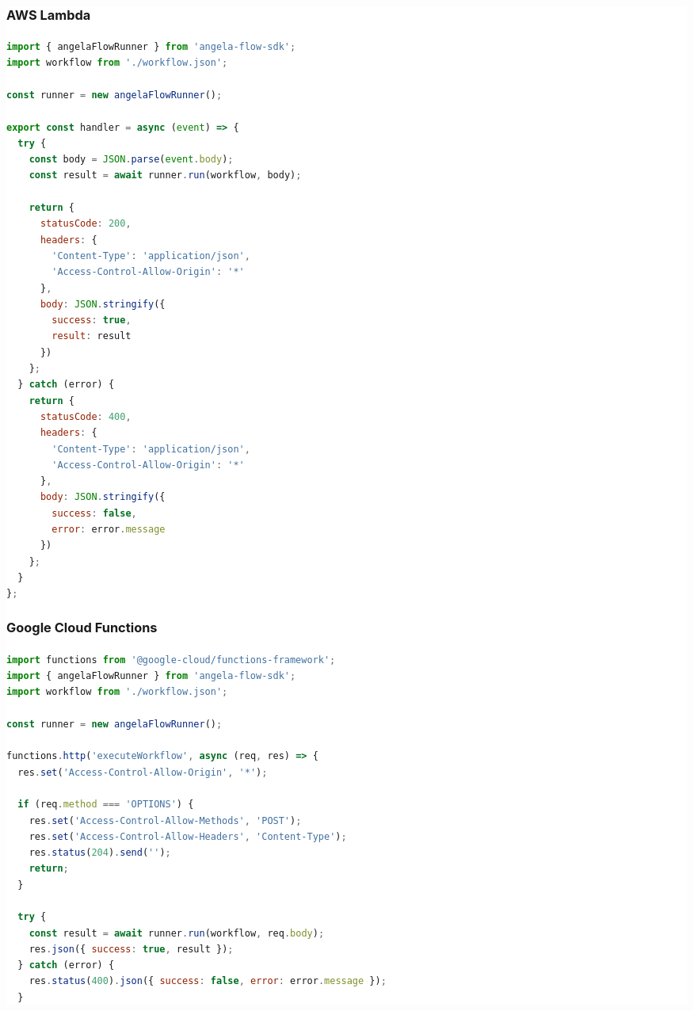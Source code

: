 ### **AWS Lambda**
```javascript
import { angelaFlowRunner } from 'angela-flow-sdk';
import workflow from './workflow.json';

const runner = new angelaFlowRunner();

export const handler = async (event) => {
  try {
    const body = JSON.parse(event.body);
    const result = await runner.run(workflow, body);
    
    return {
      statusCode: 200,
      headers: {
        'Content-Type': 'application/json',
        'Access-Control-Allow-Origin': '*'
      },
      body: JSON.stringify({
        success: true,
        result: result
      })
    };
  } catch (error) {
    return {
      statusCode: 400,
      headers: {
        'Content-Type': 'application/json',
        'Access-Control-Allow-Origin': '*'
      },
      body: JSON.stringify({
        success: false,
        error: error.message
      })
    };
  }
};
```

### **Google Cloud Functions**
```javascript
import functions from '@google-cloud/functions-framework';
import { angelaFlowRunner } from 'angela-flow-sdk';
import workflow from './workflow.json';

const runner = new angelaFlowRunner();

functions.http('executeWorkflow', async (req, res) => {
  res.set('Access-Control-Allow-Origin', '*');
  
  if (req.method === 'OPTIONS') {
    res.set('Access-Control-Allow-Methods', 'POST');
    res.set('Access-Control-Allow-Headers', 'Content-Type');
    res.status(204).send('');
    return;
  }
  
  try {
    const result = await runner.run(workflow, req.body);
    res.json({ success: true, result });
  } catch (error) {
    res.status(400).json({ success: false, error: error.message });
  }
```